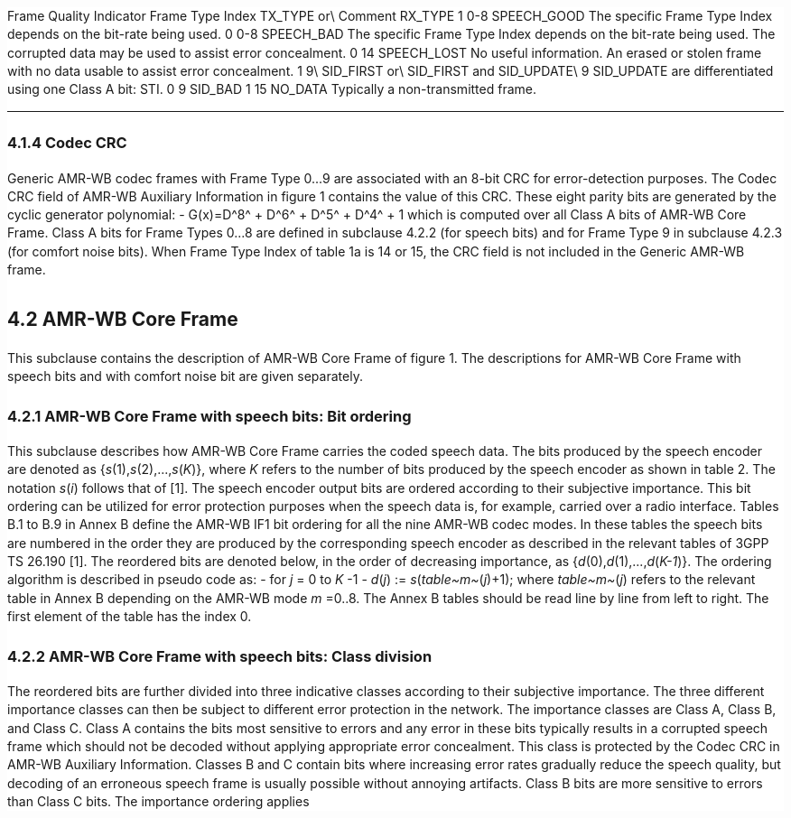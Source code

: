 Frame Quality Indicator Frame Type Index TX_TYPE or\ Comment RX_TYPE
1 0-8 SPEECH_GOOD The specific Frame Type Index depends on the bit-rate being
used.
0 0-8 SPEECH_BAD The specific Frame Type Index depends on the bit-rate being
used. The corrupted data may be used to assist error concealment.
0 14 SPEECH_LOST No useful information. An erased or stolen frame with no data
usable to assist error concealment.
1 9\ SID_FIRST or\ SID_FIRST and SID_UPDATE\ 9 SID_UPDATE are differentiated
using one Class A bit: STI.
0 9 SID_BAD
1 15 NO_DATA Typically a non-transmitted frame.
* * *
### 4.1.4 Codec CRC
Generic AMR-WB codec frames with Frame Type 0...9 are associated with an 8-bit
CRC for error-detection purposes. The Codec CRC field of AMR-WB Auxiliary
Information in figure 1 contains the value of this CRC. These eight parity
bits are generated by the cyclic generator polynomial:
\- G(x)=D^8^ + D^6^ + D^5^ + D^4^ + 1
which is computed over all Class A bits of AMR-WB Core Frame. Class A bits for
Frame Types 0...8 are defined in subclause 4.2.2 (for speech bits) and for
Frame Type 9 in subclause 4.2.3 (for comfort noise bits).
When Frame Type Index of table 1a is 14 or 15, the CRC field is not included
in the Generic AMR-WB frame.
## 4.2 AMR-WB Core Frame
This subclause contains the description of AMR-WB Core Frame of figure 1. The
descriptions for AMR-WB Core Frame with speech bits and with comfort noise bit
are given separately.
### 4.2.1 AMR-WB Core Frame with speech bits: Bit ordering
This subclause describes how AMR-WB Core Frame carries the coded speech data.
The bits produced by the speech encoder are denoted as
{_s_(1),_s_(2),...,_s_(_K_)}, where _K_ refers to the number of bits produced
by the speech encoder as shown in table 2. The notation _s_(_i_) follows that
of [1]. The speech encoder output bits are ordered according to their
subjective importance. This bit ordering can be utilized for error protection
purposes when the speech data is, for example, carried over a radio interface.
Tables B.1 to B.9 in Annex B define the AMR-WB IF1 bit ordering for all the
nine AMR-WB codec modes. In these tables the speech bits are numbered in the
order they are produced by the corresponding speech encoder as described in
the relevant tables of 3GPP TS 26.190 [1]. The reordered bits are denoted
below, in the order of decreasing importance, as
{_d_(0),_d_(1),...,_d_(_K-1_)}.
The ordering algorithm is described in pseudo code as:
\- for _j_ = 0 to _K_ -1
\- _d_(_j_) := _s_(_table~m~_(_j_)+1);
where _table~m~_(_j_) refers to the relevant table in Annex B depending on the
AMR-WB mode _m_ =0..8. The Annex B tables should be read line by line from
left to right. The first element of the table has the index 0.
### 4.2.2 AMR-WB Core Frame with speech bits: Class division
The reordered bits are further divided into three indicative classes according
to their subjective importance. The three different importance classes can
then be subject to different error protection in the network.
The importance classes are Class A, Class B, and Class C. Class A contains the
bits most sensitive to errors and any error in these bits typically results in
a corrupted speech frame which should not be decoded without applying
appropriate error concealment. This class is protected by the Codec CRC in
AMR-WB Auxiliary Information. Classes B and C contain bits where increasing
error rates gradually reduce the speech quality, but decoding of an erroneous
speech frame is usually possible without annoying artifacts. Class B bits are
more sensitive to errors than Class C bits. The importance ordering applies